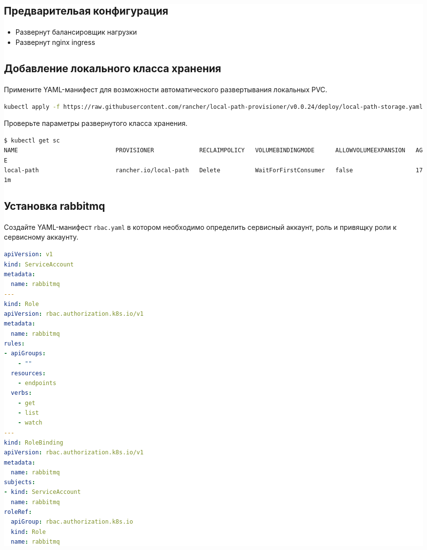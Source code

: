 ## Предварительая конфигурация

* Развернут балансировщик нагрузки
* Развернут nginx ingress

## Добавление локального класса хранения

Примените YAML-манифест для возможности автоматического развертывания локальных PVC.

```bash
kubectl apply -f https://raw.githubusercontent.com/rancher/local-path-provisioner/v0.0.24/deploy/local-path-storage.yaml
```

Проверьте параметры развернутого класса хранения.

```bash
$ kubectl get sc
NAME                            PROVISIONER             RECLAIMPOLICY   VOLUMEBINDINGMODE      ALLOWVOLUMEEXPANSION   AGE
local-path                      rancher.io/local-path   Delete          WaitForFirstConsumer   false                  171m
```

## Установка rabbitmq

Создайте YAML-манифест ```rbac.yaml``` в котором необходимо определить сервисный аккаунт, роль и привящку роли к сервисному аккаунту.

```yaml
apiVersion: v1
kind: ServiceAccount
metadata:
  name: rabbitmq
---
kind: Role
apiVersion: rbac.authorization.k8s.io/v1
metadata:
  name: rabbitmq
rules:
- apiGroups:
    - ""
  resources:
    - endpoints
  verbs:
    - get
    - list
    - watch
---
kind: RoleBinding
apiVersion: rbac.authorization.k8s.io/v1
metadata:
  name: rabbitmq
subjects:
- kind: ServiceAccount
  name: rabbitmq
roleRef:
  apiGroup: rbac.authorization.k8s.io
  kind: Role
  name: rabbitmq
```
